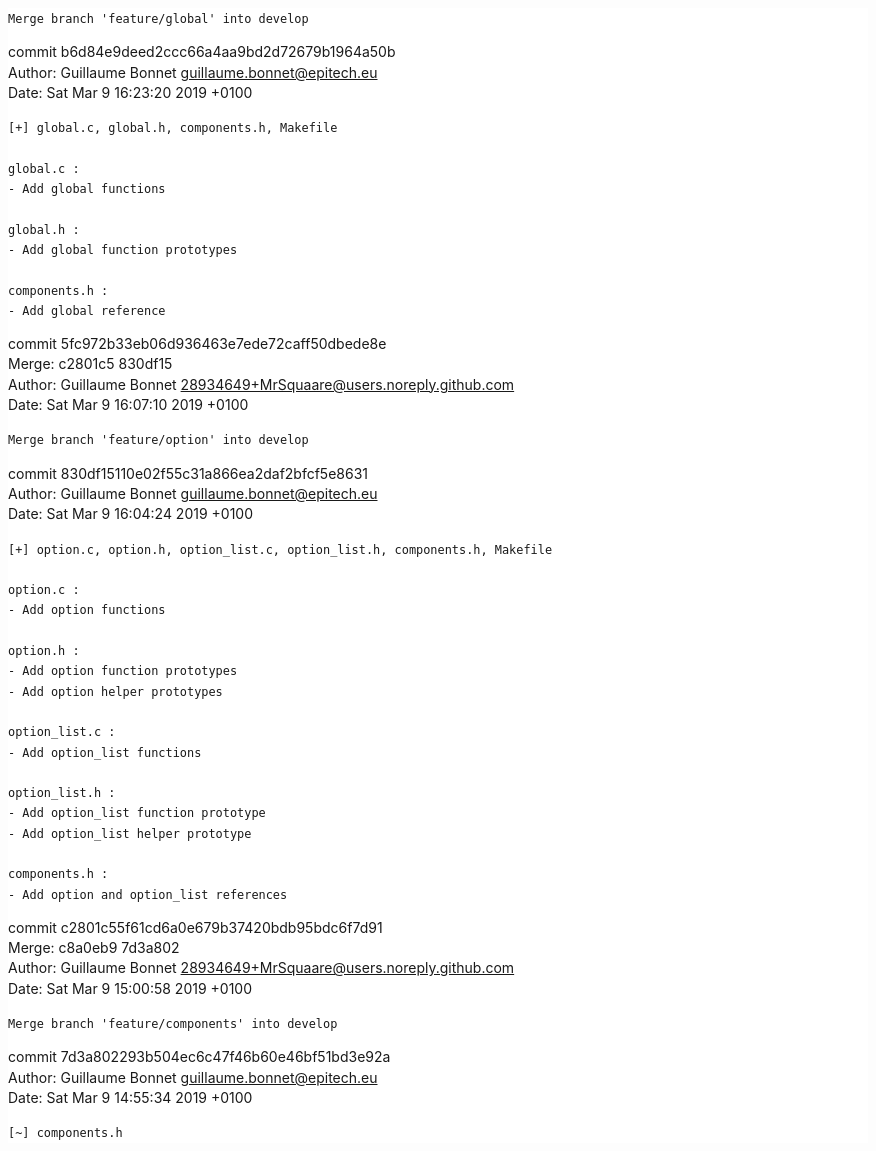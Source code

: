     Merge branch 'feature/global' into develop 

commit b6d84e9deed2ccc66a4aa9bd2d72679b1964a50b <br>
Author: Guillaume Bonnet <guillaume.bonnet@epitech.eu> <br>
Date:   Sat Mar 9 16:23:20 2019 +0100 <br>
 
    [+] global.c, global.h, components.h, Makefile 
    
    global.c : 
    - Add global functions 
    
    global.h : 
    - Add global function prototypes 
    
    components.h : 
    - Add global reference 

commit 5fc972b33eb06d936463e7ede72caff50dbede8e <br>
Merge: c2801c5 830df15 <br>
Author: Guillaume Bonnet <28934649+MrSquaare@users.noreply.github.com> <br>
Date:   Sat Mar 9 16:07:10 2019 +0100 <br>
 
    Merge branch 'feature/option' into develop 

commit 830df15110e02f55c31a866ea2daf2bfcf5e8631 <br>
Author: Guillaume Bonnet <guillaume.bonnet@epitech.eu> <br>
Date:   Sat Mar 9 16:04:24 2019 +0100 <br>
 
    [+] option.c, option.h, option_list.c, option_list.h, components.h, Makefile 
    
    option.c : 
    - Add option functions 
    
    option.h : 
    - Add option function prototypes 
    - Add option helper prototypes 
    
    option_list.c : 
    - Add option_list functions 
    
    option_list.h : 
    - Add option_list function prototype 
    - Add option_list helper prototype 
    
    components.h : 
    - Add option and option_list references 

commit c2801c55f61cd6a0e679b37420bdb95bdc6f7d91 <br>
Merge: c8a0eb9 7d3a802 <br>
Author: Guillaume Bonnet <28934649+MrSquaare@users.noreply.github.com> <br>
Date:   Sat Mar 9 15:00:58 2019 +0100 <br>
 
    Merge branch 'feature/components' into develop 

commit 7d3a802293b504ec6c47f46b60e46bf51bd3e92a <br>
Author: Guillaume Bonnet <guillaume.bonnet@epitech.eu> <br>
Date:   Sat Mar 9 14:55:34 2019 +0100 <br>
 
    [~] components.h 
    